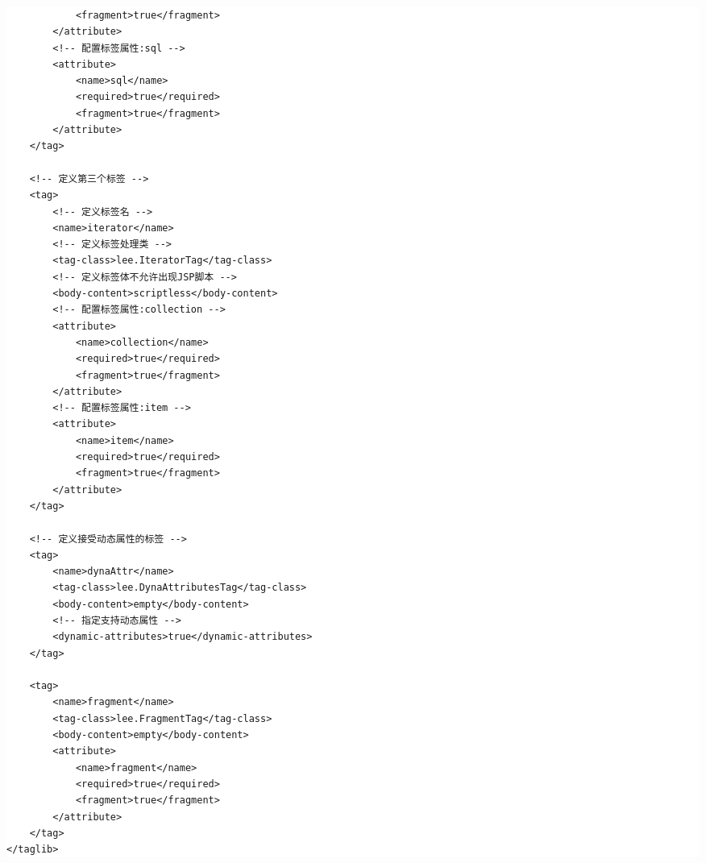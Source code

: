 				<fragment>true</fragment>
			</attribute>
			<!-- 配置标签属性:sql -->
			<attribute>
				<name>sql</name> 
				<required>true</required>
				<fragment>true</fragment>
			</attribute>
		</tag>

		<!-- 定义第三个标签 -->
		<tag>
			<!-- 定义标签名 -->
			<name>iterator</name>
			<!-- 定义标签处理类 -->
			<tag-class>lee.IteratorTag</tag-class>
			<!-- 定义标签体不允许出现JSP脚本 -->
			<body-content>scriptless</body-content>
			<!-- 配置标签属性:collection -->
			<attribute>
				<name>collection</name> 
				<required>true</required>
				<fragment>true</fragment>
			</attribute>
			<!-- 配置标签属性:item -->
			<attribute>
				<name>item</name> 
				<required>true</required>
				<fragment>true</fragment>
			</attribute>
		</tag>

		<!-- 定义接受动态属性的标签 -->
	    <tag>
	        <name>dynaAttr</name>
	        <tag-class>lee.DynaAttributesTag</tag-class>
	        <body-content>empty</body-content>
			<!-- 指定支持动态属性 -->
	        <dynamic-attributes>true</dynamic-attributes>
	    </tag>

	    <tag>
	        <name>fragment</name>
	        <tag-class>lee.FragmentTag</tag-class>
	        <body-content>empty</body-content>
	        <attribute>
	            <name>fragment</name>
	            <required>true</required>
	            <fragment>true</fragment>
	        </attribute>
	    </tag>
	</taglib>
